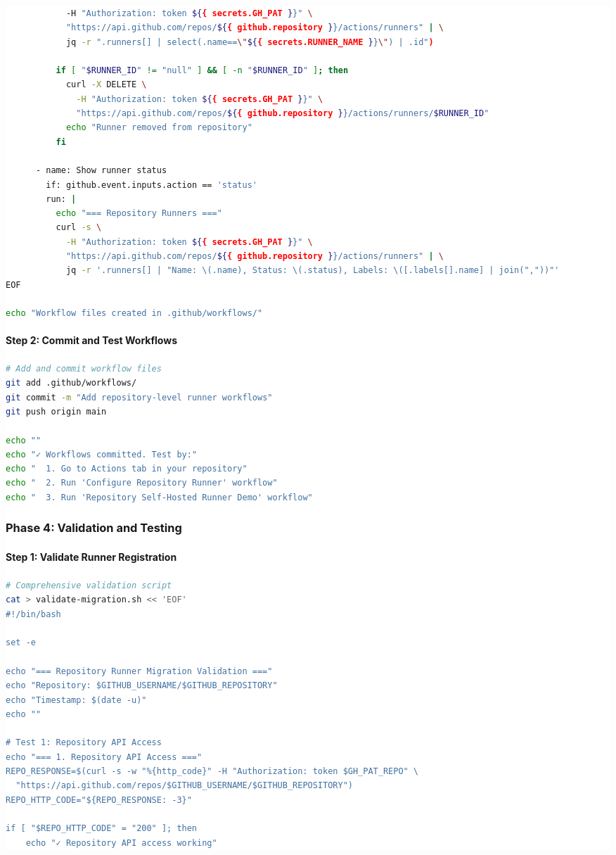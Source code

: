 ```bash
            -H "Authorization: token ${{ secrets.GH_PAT }}" \
            "https://api.github.com/repos/${{ github.repository }}/actions/runners" | \
            jq -r ".runners[] | select(.name==\"${{ secrets.RUNNER_NAME }}\") | .id")
          
          if [ "$RUNNER_ID" != "null" ] && [ -n "$RUNNER_ID" ]; then
            curl -X DELETE \
              -H "Authorization: token ${{ secrets.GH_PAT }}" \
              "https://api.github.com/repos/${{ github.repository }}/actions/runners/$RUNNER_ID"
            echo "Runner removed from repository"
          fi

      - name: Show runner status
        if: github.event.inputs.action == 'status'
        run: |
          echo "=== Repository Runners ==="
          curl -s \
            -H "Authorization: token ${{ secrets.GH_PAT }}" \
            "https://api.github.com/repos/${{ github.repository }}/actions/runners" | \
            jq -r '.runners[] | "Name: \(.name), Status: \(.status), Labels: \([.labels[].name] | join(","))"'
EOF

echo "Workflow files created in .github/workflows/"
```

#### Step 2: Commit and Test Workflows

```bash
# Add and commit workflow files
git add .github/workflows/
git commit -m "Add repository-level runner workflows"
git push origin main

echo ""
echo "✓ Workflows committed. Test by:"
echo "  1. Go to Actions tab in your repository"
echo "  2. Run 'Configure Repository Runner' workflow"
echo "  3. Run 'Repository Self-Hosted Runner Demo' workflow"
```

### Phase 4: Validation and Testing

#### Step 1: Validate Runner Registration

```bash
# Comprehensive validation script
cat > validate-migration.sh << 'EOF'
#!/bin/bash

set -e

echo "=== Repository Runner Migration Validation ==="
echo "Repository: $GITHUB_USERNAME/$GITHUB_REPOSITORY"
echo "Timestamp: $(date -u)"
echo ""

# Test 1: Repository API Access
echo "=== 1. Repository API Access ==="
REPO_RESPONSE=$(curl -s -w "%{http_code}" -H "Authorization: token $GH_PAT_REPO" \
  "https://api.github.com/repos/$GITHUB_USERNAME/$GITHUB_REPOSITORY")
REPO_HTTP_CODE="${REPO_RESPONSE: -3}"

if [ "$REPO_HTTP_CODE" = "200" ]; then
    echo "✓ Repository API access working"
```
